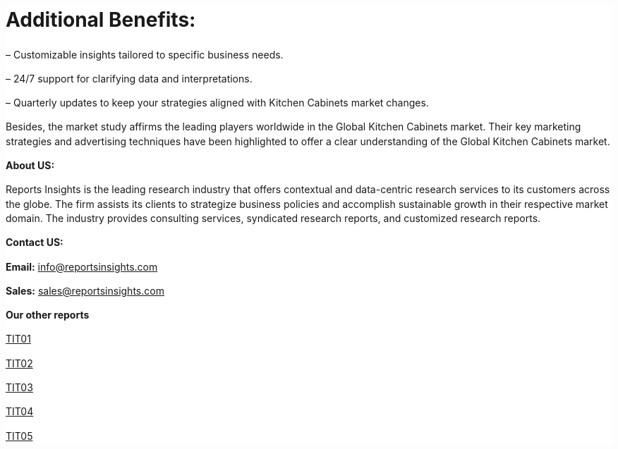 # <strong>Additional Benefits:</strong>

– Customizable insights tailored to specific business needs.

– 24/7 support for clarifying data and interpretations.

– Quarterly updates to keep your strategies aligned with Kitchen Cabinets market changes.

Besides, the market study affirms the leading players worldwide in the Global Kitchen Cabinets market. Their key marketing strategies and advertising techniques have been highlighted to offer a clear understanding of the Global Kitchen Cabinets market.

<strong><strong>About US</strong>:</strong>

Reports Insights is the leading research industry that offers contextual and data-centric research services to its customers across the globe. The firm assists its clients to strategize business policies and accomplish sustainable growth in their respective market domain. The industry provides consulting services, syndicated research reports, and customized research reports.

<strong>Contact US:</strong>

<p class=><b>Email:</b> <a href=mailto:info@reportsinsights.com>info@reportsinsights.com</a></p>
<p class=><b>Sales:</b> <a href=mailto:sales@reportsinsights.com>sales@reportsinsights.com</a></p>

<strong>Our other reports</strong>

<a href=LIN01>TIT01</a>

<a href=LIN02>TIT02</a>

<a href=LIN03>TIT03</a>

<a href=LIN04>TIT04</a>

<a href=LIN05>TIT05</a>
